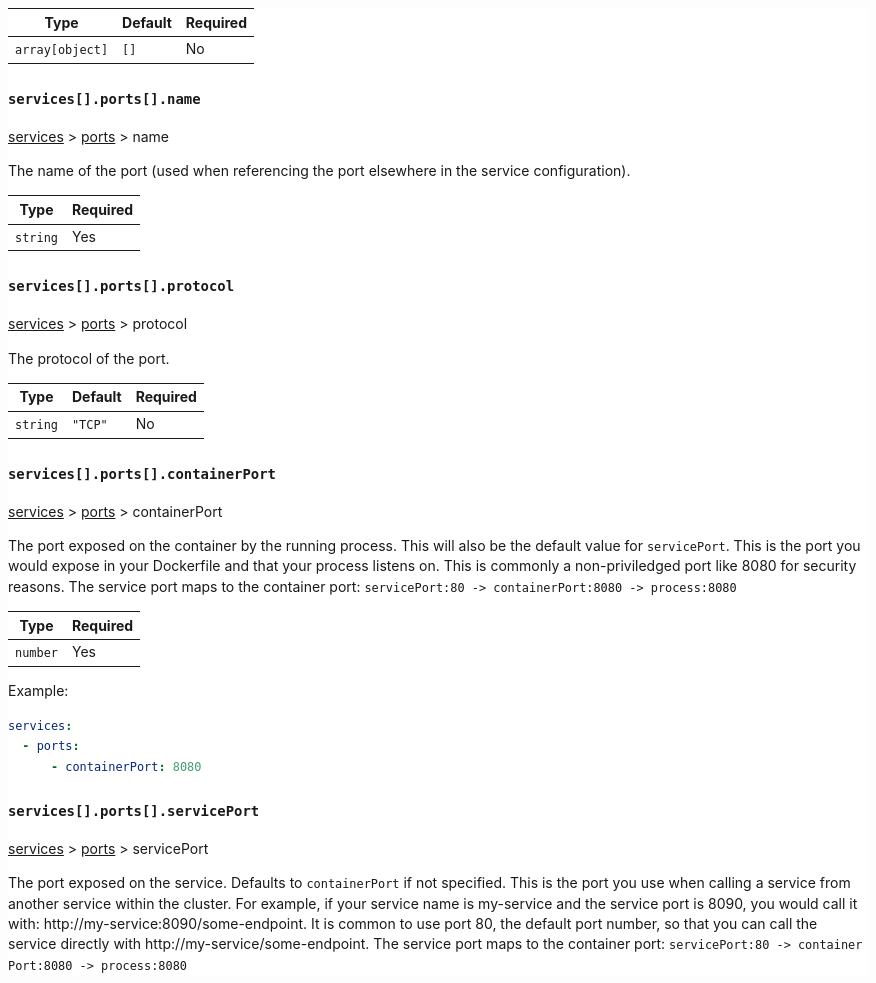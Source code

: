 | Type            | Default | Required |
| --------------- | ------- | -------- |
| `array[object]` | `[]`    | No       |

### `services[].ports[].name`

[services](#services) > [ports](#servicesports) > name

The name of the port (used when referencing the port elsewhere in the service configuration).

| Type     | Required |
| -------- | -------- |
| `string` | Yes      |

### `services[].ports[].protocol`

[services](#services) > [ports](#servicesports) > protocol

The protocol of the port.

| Type     | Default | Required |
| -------- | ------- | -------- |
| `string` | `"TCP"` | No       |

### `services[].ports[].containerPort`

[services](#services) > [ports](#servicesports) > containerPort

The port exposed on the container by the running process. This will also be the default value for `servicePort`.
This is the port you would expose in your Dockerfile and that your process listens on. This is commonly a non-priviledged port like 8080 for security reasons.
The service port maps to the container port:
`servicePort:80 -> containerPort:8080 -> process:8080`

| Type     | Required |
| -------- | -------- |
| `number` | Yes      |

Example:

```yaml
services:
  - ports:
      - containerPort: 8080
```

### `services[].ports[].servicePort`

[services](#services) > [ports](#servicesports) > servicePort

The port exposed on the service. Defaults to `containerPort` if not specified.
This is the port you use when calling a service from another service within the cluster. For example, if your service name is my-service and the service port is 8090, you would call it with: http://my-service:8090/some-endpoint.
It is common to use port 80, the default port number, so that you can call the service directly with http://my-service/some-endpoint.
The service port maps to the container port:
`servicePort:80 -> containerPort:8080 -> process:8080`

